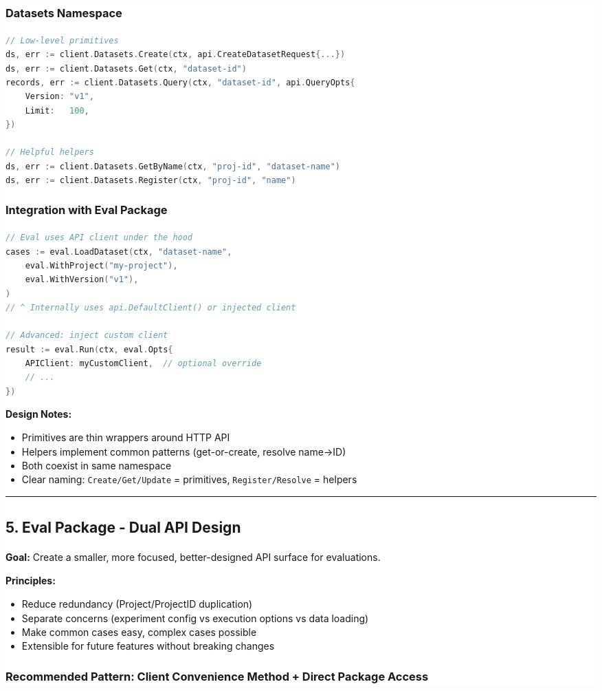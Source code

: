 ### Datasets Namespace
```go
// Low-level primitives
ds, err := client.Datasets.Create(ctx, api.CreateDatasetRequest{...})
ds, err := client.Datasets.Get(ctx, "dataset-id")
records, err := client.Datasets.Query(ctx, "dataset-id", api.QueryOpts{
    Version: "v1",
    Limit:   100,
})

// Helpful helpers
ds, err := client.Datasets.GetByName(ctx, "proj-id", "dataset-name")
ds, err := client.Datasets.Register(ctx, "proj-id", "name")
```

### Integration with Eval Package

```go
// Eval uses API client under the hood
cases := eval.LoadDataset(ctx, "dataset-name",
    eval.WithProject("my-project"),
    eval.WithVersion("v1"),
)
// ^ Internally uses api.DefaultClient() or injected client

// Advanced: inject custom client
result := eval.Run(ctx, eval.Opts{
    APIClient: myCustomClient,  // optional override
    // ...
})
```

**Design Notes:**
- Primitives are thin wrappers around HTTP API
- Helpers implement common patterns (get-or-create, resolve name→ID)
- Both coexist in same namespace
- Clear naming: `Create/Get/Update` = primitives, `Register/Resolve` = helpers

---

## 5. Eval Package - Dual API Design

**Goal:** Create a smaller, more focused, better-designed API surface for evaluations.

**Principles:**
- Reduce redundancy (Project/ProjectID duplication)
- Separate concerns (experiment config vs execution options vs data loading)
- Make common cases easy, complex cases possible
- Extensible for future features without breaking changes

### Recommended Pattern: Client Convenience Method + Direct Package Access

